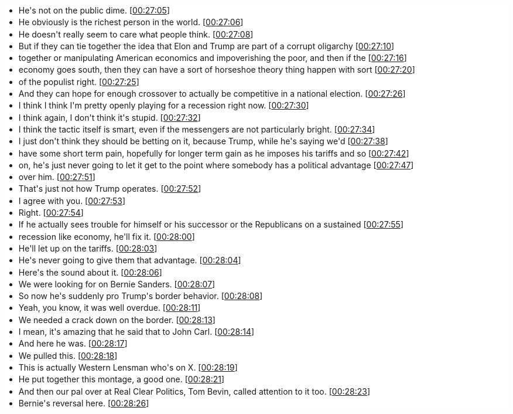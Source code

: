 *  He's not on the public dime. [[00:27:05](https://www.youtube.com/watch?v=82lT7Dr6Ozc&t=1625.98s)]
*  He obviously is the richest person in the world. [[00:27:06](https://www.youtube.com/watch?v=82lT7Dr6Ozc&t=1626.98s)]
*  He doesn't really seem to care what people think. [[00:27:08](https://www.youtube.com/watch?v=82lT7Dr6Ozc&t=1628.7s)]
*  But if they can tie together the idea that Elon and Trump are part of a corrupt oligarchy [[00:27:10](https://www.youtube.com/watch?v=82lT7Dr6Ozc&t=1630.58s)]
*  together or manipulating American economics and impoverishing the poor, and then if the [[00:27:16](https://www.youtube.com/watch?v=82lT7Dr6Ozc&t=1636.0s)]
*  economy goes south, then they can have a sort of horseshoe theory thing happen with sort [[00:27:20](https://www.youtube.com/watch?v=82lT7Dr6Ozc&t=1640.62s)]
*  of the populist right. [[00:27:25](https://www.youtube.com/watch?v=82lT7Dr6Ozc&t=1645.1399999999999s)]
*  And they can hope for enough crossover to actually be competitive in a national election. [[00:27:26](https://www.youtube.com/watch?v=82lT7Dr6Ozc&t=1646.7s)]
*  I think I think I'm pretty openly playing for a recession right now. [[00:27:30](https://www.youtube.com/watch?v=82lT7Dr6Ozc&t=1650.46s)]
*  I think again, I don't think it's stupid. [[00:27:32](https://www.youtube.com/watch?v=82lT7Dr6Ozc&t=1652.82s)]
*  I think the tactic itself is smart, even if the messengers are not particularly bright. [[00:27:34](https://www.youtube.com/watch?v=82lT7Dr6Ozc&t=1654.78s)]
*  I just don't think they should be betting on it, because Trump, while he's saying we'd [[00:27:38](https://www.youtube.com/watch?v=82lT7Dr6Ozc&t=1658.42s)]
*  have some short term pain, hopefully for longer term gain as he imposes his tariffs and so [[00:27:42](https://www.youtube.com/watch?v=82lT7Dr6Ozc&t=1662.06s)]
*  on, he's just never going to let it get to the point where somebody has a political advantage [[00:27:47](https://www.youtube.com/watch?v=82lT7Dr6Ozc&t=1667.66s)]
*  over him. [[00:27:51](https://www.youtube.com/watch?v=82lT7Dr6Ozc&t=1671.8600000000001s)]
*  That's just not how Trump operates. [[00:27:52](https://www.youtube.com/watch?v=82lT7Dr6Ozc&t=1672.8600000000001s)]
*  I agree with you. [[00:27:53](https://www.youtube.com/watch?v=82lT7Dr6Ozc&t=1673.8600000000001s)]
*  Right. [[00:27:54](https://www.youtube.com/watch?v=82lT7Dr6Ozc&t=1674.8600000000001s)]
*  If he actually sees trouble for himself or his successor or the Republicans on a sustained [[00:27:55](https://www.youtube.com/watch?v=82lT7Dr6Ozc&t=1675.8600000000001s)]
*  recession like economy, he'll fix it. [[00:28:00](https://www.youtube.com/watch?v=82lT7Dr6Ozc&t=1680.54s)]
*  He'll let up on the tariffs. [[00:28:03](https://www.youtube.com/watch?v=82lT7Dr6Ozc&t=1683.26s)]
*  He's never going to give them that advantage. [[00:28:04](https://www.youtube.com/watch?v=82lT7Dr6Ozc&t=1684.4199999999998s)]
*  Here's the sound about it. [[00:28:06](https://www.youtube.com/watch?v=82lT7Dr6Ozc&t=1686.4199999999998s)]
*  We were looking for on Bernie Sanders. [[00:28:07](https://www.youtube.com/watch?v=82lT7Dr6Ozc&t=1687.4199999999998s)]
*  So now he's suddenly pro Trump's border behavior. [[00:28:08](https://www.youtube.com/watch?v=82lT7Dr6Ozc&t=1688.4199999999998s)]
*  Yeah, you know, it was well overdue. [[00:28:11](https://www.youtube.com/watch?v=82lT7Dr6Ozc&t=1691.06s)]
*  We needed a crack down on the border. [[00:28:13](https://www.youtube.com/watch?v=82lT7Dr6Ozc&t=1693.54s)]
*  I mean, it's amazing that he said that to John Carl. [[00:28:14](https://www.youtube.com/watch?v=82lT7Dr6Ozc&t=1694.78s)]
*  And here he was. [[00:28:17](https://www.youtube.com/watch?v=82lT7Dr6Ozc&t=1697.62s)]
*  We pulled this. [[00:28:18](https://www.youtube.com/watch?v=82lT7Dr6Ozc&t=1698.62s)]
*  This is actually Western Lensman who's on X. [[00:28:19](https://www.youtube.com/watch?v=82lT7Dr6Ozc&t=1699.62s)]
*  He put together this montage, a good one. [[00:28:21](https://www.youtube.com/watch?v=82lT7Dr6Ozc&t=1701.46s)]
*  And then our pal over at Real Clear Politics, Tom Bevin, called attention to it too. [[00:28:23](https://www.youtube.com/watch?v=82lT7Dr6Ozc&t=1703.5s)]
*  Bernie's reversal here. [[00:28:26](https://www.youtube.com/watch?v=82lT7Dr6Ozc&t=1706.74s)]